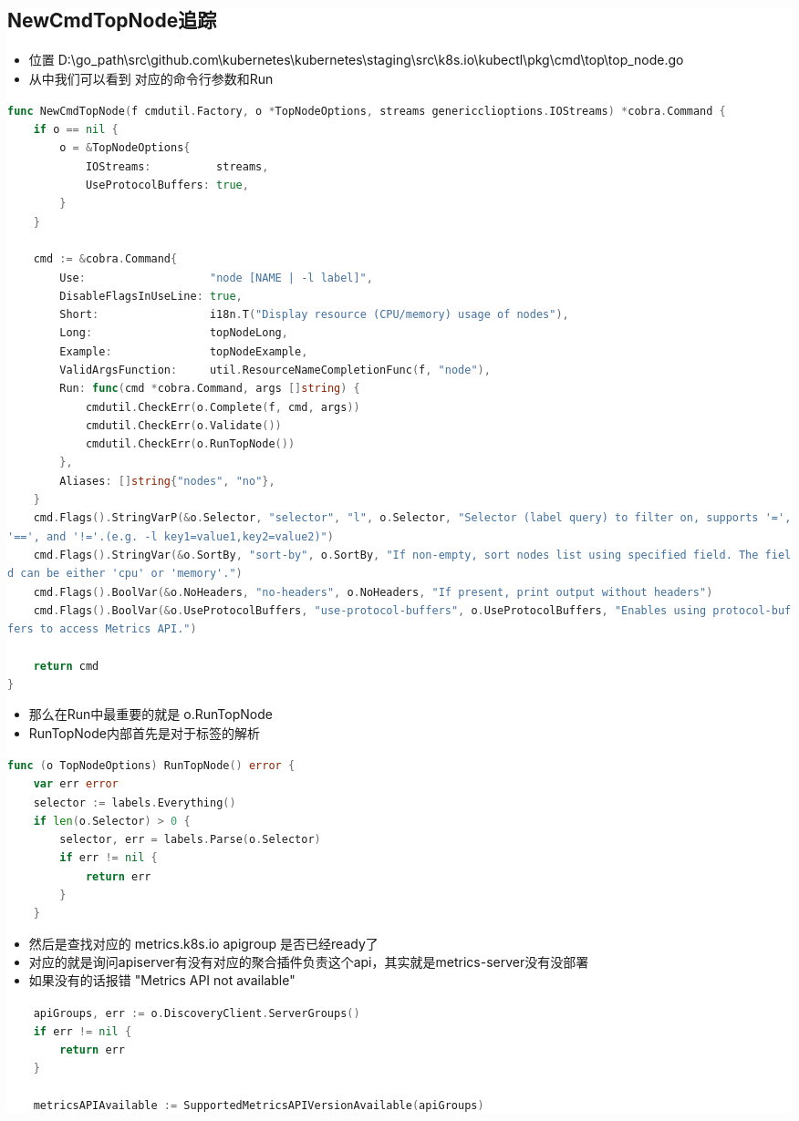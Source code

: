 
## NewCmdTopNode追踪
- 位置 D:\go_path\src\github.com\kubernetes\kubernetes\staging\src\k8s.io\kubectl\pkg\cmd\top\top_node.go
- 从中我们可以看到 对应的命令行参数和Run
```go
func NewCmdTopNode(f cmdutil.Factory, o *TopNodeOptions, streams genericclioptions.IOStreams) *cobra.Command {
	if o == nil {
		o = &TopNodeOptions{
			IOStreams:          streams,
			UseProtocolBuffers: true,
		}
	}

	cmd := &cobra.Command{
		Use:                   "node [NAME | -l label]",
		DisableFlagsInUseLine: true,
		Short:                 i18n.T("Display resource (CPU/memory) usage of nodes"),
		Long:                  topNodeLong,
		Example:               topNodeExample,
		ValidArgsFunction:     util.ResourceNameCompletionFunc(f, "node"),
		Run: func(cmd *cobra.Command, args []string) {
			cmdutil.CheckErr(o.Complete(f, cmd, args))
			cmdutil.CheckErr(o.Validate())
			cmdutil.CheckErr(o.RunTopNode())
		},
		Aliases: []string{"nodes", "no"},
	}
	cmd.Flags().StringVarP(&o.Selector, "selector", "l", o.Selector, "Selector (label query) to filter on, supports '=', '==', and '!='.(e.g. -l key1=value1,key2=value2)")
	cmd.Flags().StringVar(&o.SortBy, "sort-by", o.SortBy, "If non-empty, sort nodes list using specified field. The field can be either 'cpu' or 'memory'.")
	cmd.Flags().BoolVar(&o.NoHeaders, "no-headers", o.NoHeaders, "If present, print output without headers")
	cmd.Flags().BoolVar(&o.UseProtocolBuffers, "use-protocol-buffers", o.UseProtocolBuffers, "Enables using protocol-buffers to access Metrics API.")

	return cmd
}
```
- 那么在Run中最重要的就是 o.RunTopNode
- RunTopNode内部首先是对于标签的解析
```go
func (o TopNodeOptions) RunTopNode() error {
	var err error
	selector := labels.Everything()
	if len(o.Selector) > 0 {
		selector, err = labels.Parse(o.Selector)
		if err != nil {
			return err
		}
	}
```
- 然后是查找对应的 metrics.k8s.io apigroup 是否已经ready了
- 对应的就是询问apiserver有没有对应的聚合插件负责这个api，其实就是metrics-server没有没部署
- 如果没有的话报错 "Metrics API not available"
```go
	apiGroups, err := o.DiscoveryClient.ServerGroups()
	if err != nil {
		return err
	}

	metricsAPIAvailable := SupportedMetricsAPIVersionAvailable(apiGroups)
```